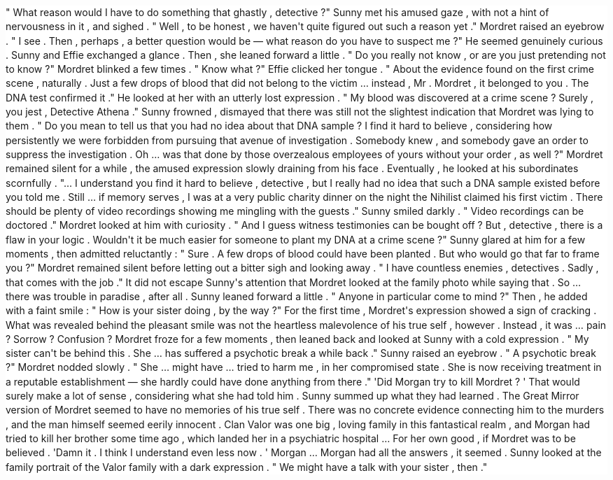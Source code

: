 " What reason would I have to do something that ghastly , detective ?"
Sunny met his amused gaze , with not a hint of nervousness in it , and sighed .
" Well , to be honest , we haven't quite figured out such a reason yet ."
Mordret raised an eyebrow .
" I see . Then , perhaps , a better question would be — what reason do you have to suspect me ?"
He seemed genuinely curious .
Sunny and Effie exchanged a glance . Then , she leaned forward a little .
" Do you really not know , or are you just pretending not to know ?"
Mordret blinked a few times .
" Know what ?"
Effie clicked her tongue .
" About the evidence found on the first crime scene , naturally . Just a few drops of blood that did not belong to the victim … instead , Mr . Mordret , it belonged to you . The DNA test confirmed it ."
He looked at her with an utterly lost expression .
" My blood was discovered at a crime scene ? Surely , you jest , Detective Athena ."
Sunny frowned , dismayed that there was still not the slightest indication that Mordret was lying to them .
" Do you mean to tell us that you had no idea about that DNA sample ? I find it hard to believe , considering how persistently we were forbidden from pursuing that avenue of investigation . Somebody knew , and somebody gave an order to suppress the investigation . Oh … was that done by those overzealous employees of yours without your order , as well ?"
Mordret remained silent for a while , the amused expression slowly draining from his face . Eventually , he looked at his subordinates scornfully .
"... I understand you find it hard to believe , detective , but I really had no idea that such a DNA sample existed before you told me . Still … if memory serves , I was at a very public charity dinner on the night the Nihilist claimed his first victim . There should be plenty of video recordings showing me mingling with the guests ."
Sunny smiled darkly . " Video recordings can be doctored ."
Mordret looked at him with curiosity .
" And I guess witness testimonies can be bought off ? But , detective , there is a flaw in your logic . Wouldn't it be much easier for someone to plant my DNA at a crime scene ?"
Sunny glared at him for a few moments , then admitted reluctantly :
" Sure . A few drops of blood could have been planted . But who would go that far to frame you ?"
Mordret remained silent before letting out a bitter sigh and looking away .
" I have countless enemies , detectives . Sadly , that comes with the job ."
It did not escape Sunny's attention that Mordret looked at the family photo while saying that .
So … there was trouble in paradise , after all .
Sunny leaned forward a little .
" Anyone in particular come to mind ?"
Then , he added with a faint smile :
" How is your sister doing , by the way ?"
For the first time , Mordret's expression showed a sign of cracking .
What was revealed behind the pleasant smile was not the heartless malevolence of his true self , however . Instead , it was … pain ? Sorrow ? Confusion ?
Mordret froze for a few moments , then leaned back and looked at Sunny with a cold expression .
" My sister can't be behind this . She … has suffered a psychotic break a while back ."
Sunny raised an eyebrow .
" A psychotic break ?"
Mordret nodded slowly .
" She … might have … tried to harm me , in her compromised state . She is now receiving treatment in a reputable establishment — she hardly could have done anything from there ."
'Did Morgan try to kill Mordret ? '
That would surely make a lot of sense , considering what she had told him .
Sunny summed up what they had learned .
The Great Mirror version of Mordret seemed to have no memories of his true self . There was no concrete evidence connecting him to the murders , and the man himself seemed eerily innocent . Clan Valor was one big , loving family in this fantastical realm , and Morgan had tried to kill her brother some time ago , which landed her in a psychiatric hospital …
For her own good , if Mordret was to be believed .
'Damn it . I think I understand even less now . '
Morgan … Morgan had all the answers , it seemed .
Sunny looked at the family portrait of the Valor family with a dark expression .
" We might have a talk with your sister , then ."